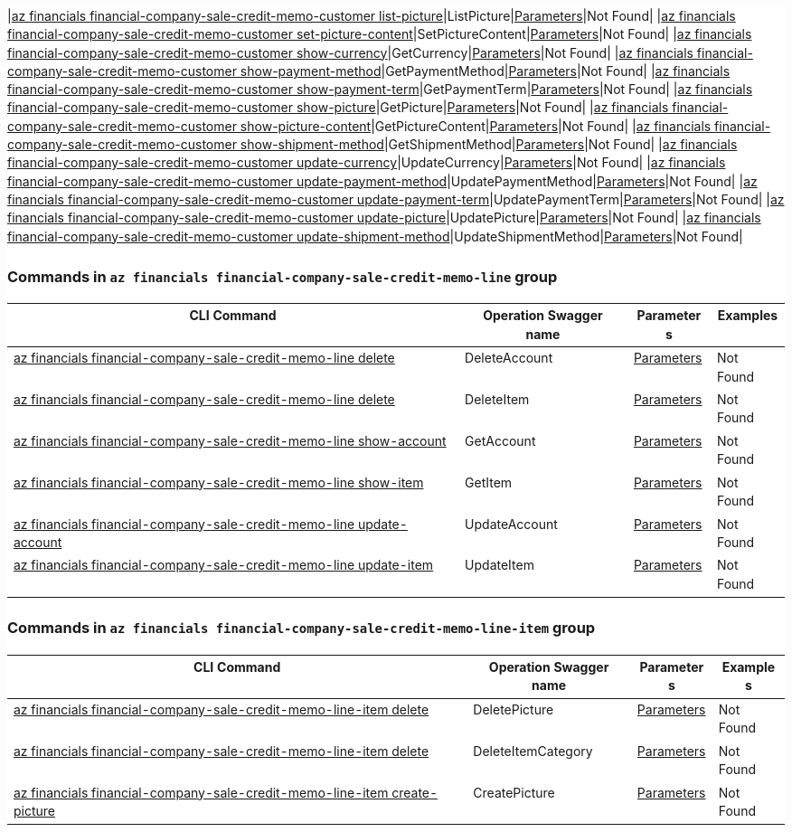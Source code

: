 |[az financials financial-company-sale-credit-memo-customer list-picture](#financials.companies.salesCreditMemos.customerListPicture)|ListPicture|[Parameters](#Parametersfinancials.companies.salesCreditMemos.customerListPicture)|Not Found|
|[az financials financial-company-sale-credit-memo-customer set-picture-content](#financials.companies.salesCreditMemos.customerSetPictureContent)|SetPictureContent|[Parameters](#Parametersfinancials.companies.salesCreditMemos.customerSetPictureContent)|Not Found|
|[az financials financial-company-sale-credit-memo-customer show-currency](#financials.companies.salesCreditMemos.customerGetCurrency)|GetCurrency|[Parameters](#Parametersfinancials.companies.salesCreditMemos.customerGetCurrency)|Not Found|
|[az financials financial-company-sale-credit-memo-customer show-payment-method](#financials.companies.salesCreditMemos.customerGetPaymentMethod)|GetPaymentMethod|[Parameters](#Parametersfinancials.companies.salesCreditMemos.customerGetPaymentMethod)|Not Found|
|[az financials financial-company-sale-credit-memo-customer show-payment-term](#financials.companies.salesCreditMemos.customerGetPaymentTerm)|GetPaymentTerm|[Parameters](#Parametersfinancials.companies.salesCreditMemos.customerGetPaymentTerm)|Not Found|
|[az financials financial-company-sale-credit-memo-customer show-picture](#financials.companies.salesCreditMemos.customerGetPicture)|GetPicture|[Parameters](#Parametersfinancials.companies.salesCreditMemos.customerGetPicture)|Not Found|
|[az financials financial-company-sale-credit-memo-customer show-picture-content](#financials.companies.salesCreditMemos.customerGetPictureContent)|GetPictureContent|[Parameters](#Parametersfinancials.companies.salesCreditMemos.customerGetPictureContent)|Not Found|
|[az financials financial-company-sale-credit-memo-customer show-shipment-method](#financials.companies.salesCreditMemos.customerGetShipmentMethod)|GetShipmentMethod|[Parameters](#Parametersfinancials.companies.salesCreditMemos.customerGetShipmentMethod)|Not Found|
|[az financials financial-company-sale-credit-memo-customer update-currency](#financials.companies.salesCreditMemos.customerUpdateCurrency)|UpdateCurrency|[Parameters](#Parametersfinancials.companies.salesCreditMemos.customerUpdateCurrency)|Not Found|
|[az financials financial-company-sale-credit-memo-customer update-payment-method](#financials.companies.salesCreditMemos.customerUpdatePaymentMethod)|UpdatePaymentMethod|[Parameters](#Parametersfinancials.companies.salesCreditMemos.customerUpdatePaymentMethod)|Not Found|
|[az financials financial-company-sale-credit-memo-customer update-payment-term](#financials.companies.salesCreditMemos.customerUpdatePaymentTerm)|UpdatePaymentTerm|[Parameters](#Parametersfinancials.companies.salesCreditMemos.customerUpdatePaymentTerm)|Not Found|
|[az financials financial-company-sale-credit-memo-customer update-picture](#financials.companies.salesCreditMemos.customerUpdatePicture)|UpdatePicture|[Parameters](#Parametersfinancials.companies.salesCreditMemos.customerUpdatePicture)|Not Found|
|[az financials financial-company-sale-credit-memo-customer update-shipment-method](#financials.companies.salesCreditMemos.customerUpdateShipmentMethod)|UpdateShipmentMethod|[Parameters](#Parametersfinancials.companies.salesCreditMemos.customerUpdateShipmentMethod)|Not Found|

### <a name="CommandsInfinancials.companies.salesCreditMemoLines">Commands in `az financials financial-company-sale-credit-memo-line` group</a>
|CLI Command|Operation Swagger name|Parameters|Examples|
|---------|------------|--------|-----------|
|[az financials financial-company-sale-credit-memo-line delete](#financials.companies.salesCreditMemoLinesDeleteAccount)|DeleteAccount|[Parameters](#Parametersfinancials.companies.salesCreditMemoLinesDeleteAccount)|Not Found|
|[az financials financial-company-sale-credit-memo-line delete](#financials.companies.salesCreditMemoLinesDeleteItem)|DeleteItem|[Parameters](#Parametersfinancials.companies.salesCreditMemoLinesDeleteItem)|Not Found|
|[az financials financial-company-sale-credit-memo-line show-account](#financials.companies.salesCreditMemoLinesGetAccount)|GetAccount|[Parameters](#Parametersfinancials.companies.salesCreditMemoLinesGetAccount)|Not Found|
|[az financials financial-company-sale-credit-memo-line show-item](#financials.companies.salesCreditMemoLinesGetItem)|GetItem|[Parameters](#Parametersfinancials.companies.salesCreditMemoLinesGetItem)|Not Found|
|[az financials financial-company-sale-credit-memo-line update-account](#financials.companies.salesCreditMemoLinesUpdateAccount)|UpdateAccount|[Parameters](#Parametersfinancials.companies.salesCreditMemoLinesUpdateAccount)|Not Found|
|[az financials financial-company-sale-credit-memo-line update-item](#financials.companies.salesCreditMemoLinesUpdateItem)|UpdateItem|[Parameters](#Parametersfinancials.companies.salesCreditMemoLinesUpdateItem)|Not Found|

### <a name="CommandsInfinancials.companies.salesCreditMemoLines.item">Commands in `az financials financial-company-sale-credit-memo-line-item` group</a>
|CLI Command|Operation Swagger name|Parameters|Examples|
|---------|------------|--------|-----------|
|[az financials financial-company-sale-credit-memo-line-item delete](#financials.companies.salesCreditMemoLines.itemDeletePicture)|DeletePicture|[Parameters](#Parametersfinancials.companies.salesCreditMemoLines.itemDeletePicture)|Not Found|
|[az financials financial-company-sale-credit-memo-line-item delete](#financials.companies.salesCreditMemoLines.itemDeleteItemCategory)|DeleteItemCategory|[Parameters](#Parametersfinancials.companies.salesCreditMemoLines.itemDeleteItemCategory)|Not Found|
|[az financials financial-company-sale-credit-memo-line-item create-picture](#financials.companies.salesCreditMemoLines.itemCreatePicture)|CreatePicture|[Parameters](#Parametersfinancials.companies.salesCreditMemoLines.itemCreatePicture)|Not Found|